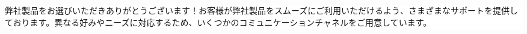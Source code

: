 弊社製品をお選びいただきありがとうございます！お客様が弊社製品をスムーズにご利用いただけるよう、さまざまなサポートを提供しております。異なる好みやニーズに対応するため、いくつかのコミュニケーションチャネルをご用意しています。

<div class="button_tech_support_container">
<a href="https://discord.com/invite/QqMgVwHT3X" class="button_tech_support_sensecap"></a>
<a href="https://support.sensecapmx.com/portal/en/home" class="button_tech_support_sensecap3"></a>
</div>

<div class="button_tech_support_container">
<a href="mailto:support@sensecapmx.com" class="button_tech_support_sensecap2"></a>
<a href="https://github.com/Seeed-Studio/wiki-documents/discussions/69" class="button_discussion"></a>
</div>